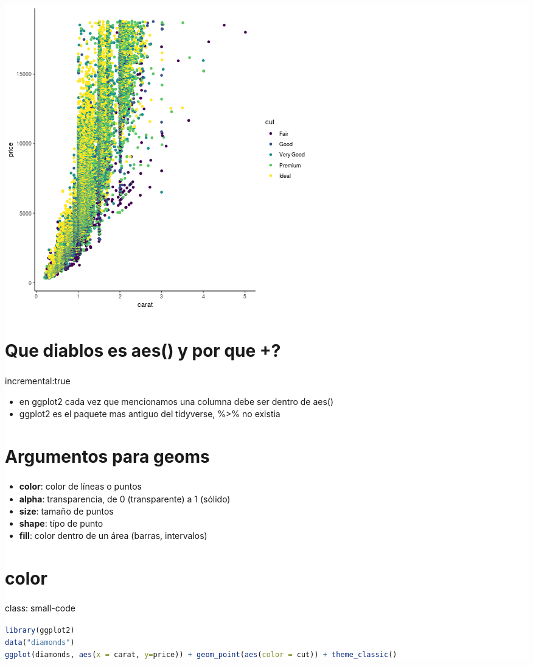 ![plot of chunk unnamed-chunk-2](Clase4Visualizacion-figure/unnamed-chunk-2-1.png)

Que diablos es aes() y por que +?
==============
incremental:true

* en ggplot2 cada vez que mencionamos una columna debe ser dentro de aes()
* ggplot2 es el paquete mas antiguo del tidyverse, %>% no existia


Argumentos para geoms
=================

* **color**: color de líneas o puntos 
* **alpha**: transparencia, de 0 (transparente) a 1 (sólido)
* **size**: tamaño de puntos
* **shape**: típo de punto
* **fill**: color dentro de un área (barras, intervalos)

color
=================
class: small-code


```r
library(ggplot2)
data("diamonds")
ggplot(diamonds, aes(x = carat, y=price)) + geom_point(aes(color = cut)) + theme_classic()
```

